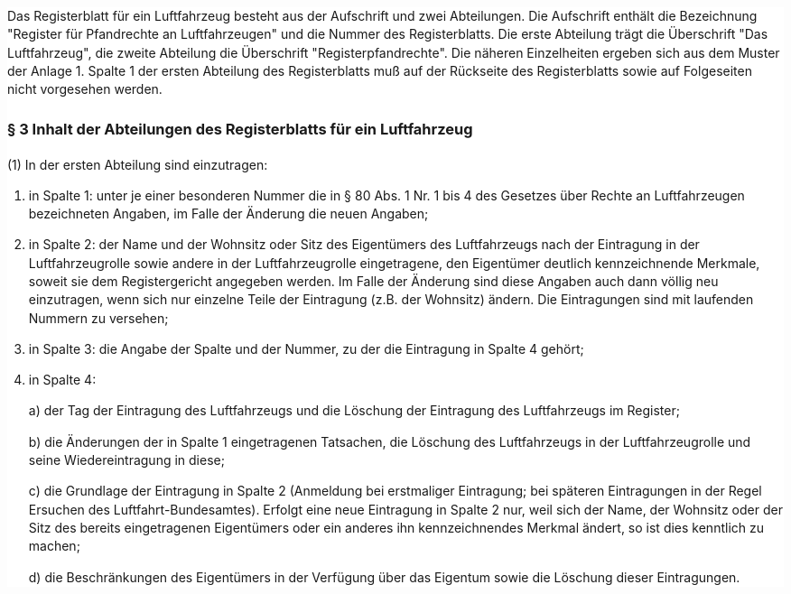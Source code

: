 Das Registerblatt für ein Luftfahrzeug besteht aus der Aufschrift und
zwei Abteilungen. Die Aufschrift enthält die Bezeichnung "Register für
Pfandrechte an Luftfahrzeugen" und die Nummer des Registerblatts. Die
erste Abteilung trägt die Überschrift "Das Luftfahrzeug", die zweite
Abteilung die Überschrift "Registerpfandrechte". Die näheren
Einzelheiten ergeben sich aus dem Muster der Anlage 1. Spalte 1 der
ersten Abteilung des Registerblatts muß auf der Rückseite des
Registerblatts sowie auf Folgeseiten nicht vorgesehen werden.


### § 3 Inhalt der Abteilungen des Registerblatts für ein Luftfahrzeug

(1) In der ersten Abteilung sind einzutragen:

1.  in Spalte 1: unter je einer besonderen Nummer die in § 80 Abs. 1 Nr. 1
    bis 4 des Gesetzes über Rechte an Luftfahrzeugen bezeichneten Angaben,
    im Falle der Änderung die neuen Angaben;


2.  in Spalte 2: der Name und der Wohnsitz oder Sitz des Eigentümers des
    Luftfahrzeugs nach der Eintragung in der Luftfahrzeugrolle sowie
    andere in der Luftfahrzeugrolle eingetragene, den Eigentümer deutlich
    kennzeichnende Merkmale, soweit sie dem Registergericht angegeben
    werden. Im Falle der Änderung sind diese Angaben auch dann völlig neu
    einzutragen, wenn sich nur einzelne Teile der Eintragung (z.B. der
    Wohnsitz) ändern. Die Eintragungen sind mit laufenden Nummern zu
    versehen;


3.  in Spalte 3: die Angabe der Spalte und der Nummer, zu der die
    Eintragung in Spalte 4 gehört;


4.  in Spalte 4:

    a)  der Tag der Eintragung des Luftfahrzeugs und die Löschung der
        Eintragung des Luftfahrzeugs im Register;


    b)  die Änderungen der in Spalte 1 eingetragenen Tatsachen, die Löschung
        des Luftfahrzeugs in der Luftfahrzeugrolle und seine Wiedereintragung
        in diese;


    c)  die Grundlage der Eintragung in Spalte 2 (Anmeldung bei erstmaliger
        Eintragung; bei späteren Eintragungen in der Regel Ersuchen des
        Luftfahrt-Bundesamtes). Erfolgt eine neue Eintragung in Spalte 2 nur,
        weil sich der Name, der Wohnsitz oder der Sitz des bereits
        eingetragenen Eigentümers oder ein anderes ihn kennzeichnendes Merkmal
        ändert, so ist dies kenntlich zu machen;


    d)  die Beschränkungen des Eigentümers in der Verfügung über das Eigentum
        sowie die Löschung dieser Eintragungen.




